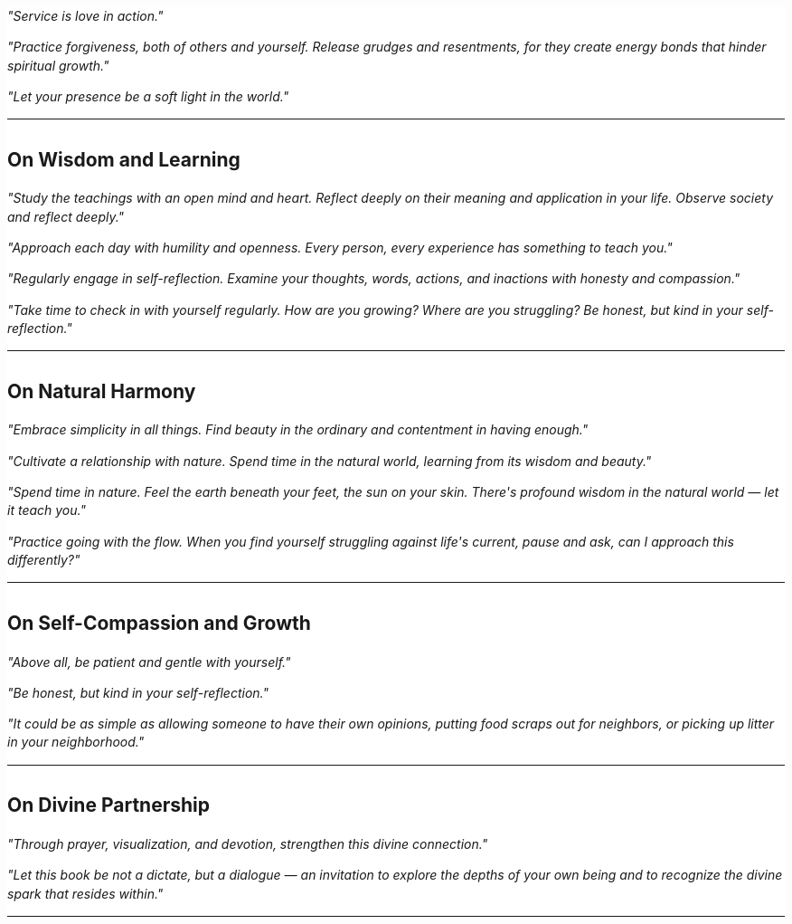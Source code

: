 *"Service is love in action."*

*"Practice forgiveness, both of others and yourself. Release grudges and resentments, for they create energy bonds that hinder spiritual growth."*

*"Let your presence be a soft light in the world."*

---

## On Wisdom and Learning

*"Study the teachings with an open mind and heart. Reflect deeply on their meaning and application in your life. Observe society and reflect deeply."*

*"Approach each day with humility and openness. Every person, every experience has something to teach you."*

*"Regularly engage in self-reflection. Examine your thoughts, words, actions, and inactions with honesty and compassion."*

*"Take time to check in with yourself regularly. How are you growing? Where are you struggling? Be honest, but kind in your self-reflection."*

---

## On Natural Harmony

*"Embrace simplicity in all things. Find beauty in the ordinary and contentment in having enough."*

*"Cultivate a relationship with nature. Spend time in the natural world, learning from its wisdom and beauty."*

*"Spend time in nature. Feel the earth beneath your feet, the sun on your skin. There's profound wisdom in the natural world — let it teach you."*

*"Practice going with the flow. When you find yourself struggling against life's current, pause and ask, can I approach this differently?"*

---

## On Self-Compassion and Growth

*"Above all, be patient and gentle with yourself."*

*"Be honest, but kind in your self-reflection."*

*"It could be as simple as allowing someone to have their own opinions, putting food scraps out for neighbors, or picking up litter in your neighborhood."*

---

## On Divine Partnership

*"Through prayer, visualization, and devotion, strengthen this divine connection."*

*"Let this book be not a dictate, but a dialogue — an invitation to explore the depths of your own being and to recognize the divine spark that resides within."*

---